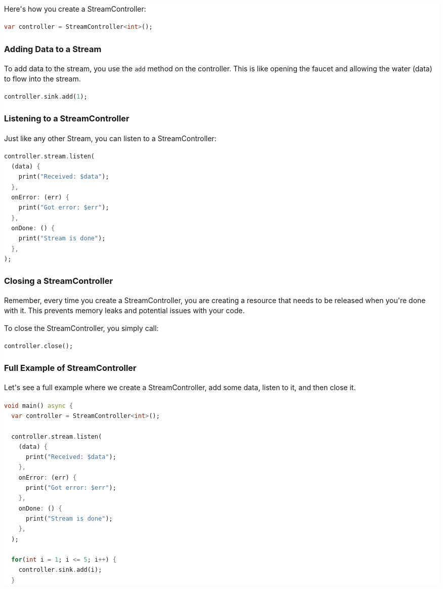 Here's how you create a StreamController:

```dart
var controller = StreamController<int>();
```

### Adding Data to a Stream

To add data to the stream, you use the `add` method on the controller. This is like opening the faucet and allowing the water (data) to flow into the stream.

```dart
controller.sink.add(1);
```

### Listening to a StreamController

Just like any other Stream, you can listen to a StreamController:

```dart
controller.stream.listen(
  (data) {
    print("Received: $data");
  },
  onError: (err) {
    print("Got error: $err");
  },
  onDone: () {
    print("Stream is done");
  },
);
```

### Closing a StreamController

Remember, every time you create a StreamController, you are creating a resource that needs to be released when you're done with it. This prevents memory leaks and potential issues with your code.

To close the StreamController, you simply call:

```dart
controller.close();
```

### Full Example of StreamController

Let's see a full example where we create a StreamController, add some data, listen to it, and then close it.

```dart
void main() async {
  var controller = StreamController<int>();

  controller.stream.listen(
    (data) {
      print("Received: $data");
    },
    onError: (err) {
      print("Got error: $err");
    },
    onDone: () {
      print("Stream is done");
    },
  );

  for(int i = 1; i <= 5; i++) {
    controller.sink.add(i);
  }

```
